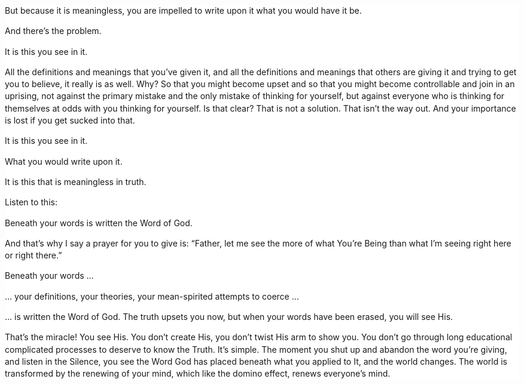 <div markdown="1" class="well book">
But because it is meaningless, you are impelled to write upon it what
you would have it be.
</div>

And there&rsquo;s the problem.

<div markdown="1" class="well book">
It is this you see in it.
</div>

All the definitions and meanings that you&rsquo;ve given it, and all the
definitions and meanings that others are giving it and trying to get you
to believe, it really is as well. Why? So that you might become upset
and so that you might become controllable and join in an uprising, not
against the primary mistake and the only mistake of thinking for
yourself, but against everyone who is thinking for themselves at odds
with you thinking for yourself. Is that clear? That is not a solution.
That isn&rsquo;t the way out. And your importance is lost if you get
sucked into that.

<div markdown="1" class="well book">
It is this you see in it.
</div>

What you would write upon it.

<div markdown="1" class="well book">
It is this that is meaningless in truth.
</div>

Listen to this:

<div markdown="1" class="well book">
Beneath your words is written the Word of God.
</div>

And that&rsquo;s why I say a prayer for you to give is: &ldquo;Father,
let me see the more of what You&rsquo;re Being than what I&rsquo;m
seeing right here or right there.&rdquo;

<div markdown="1" class="well book">
Beneath your words &hellip;
</div>

&hellip; your definitions, your theories, your mean-spirited attempts to
coerce &hellip;

<div markdown="1" class="well book">
&hellip; is written the Word of God. The truth upsets you now, but when
your words have been erased, you will see His.
</div>

That&rsquo;s the miracle! You see His. You don&rsquo;t create His, you
don&rsquo;t twist His arm to show you. You don&rsquo;t go through long
educational complicated processes to deserve to know the Truth.
It&rsquo;s simple. The moment you shut up and abandon the word
you&rsquo;re giving, and listen in the Silence, you see the Word God has
placed beneath what you applied to It, and the world changes. The world
is transformed by the renewing of your mind, which like the domino
effect, renews everyone&rsquo;s mind.
